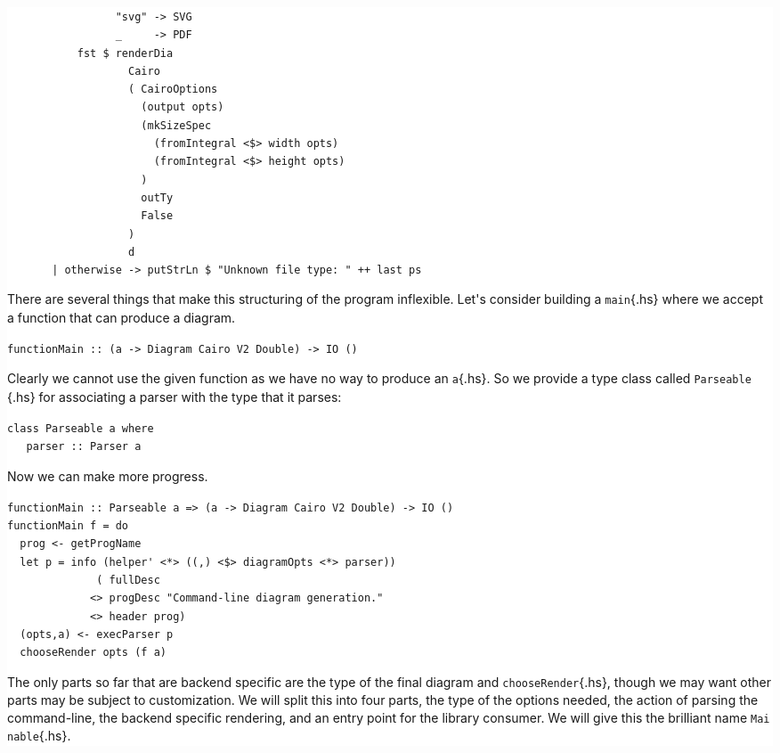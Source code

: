 ``` {.haskell}
                 "svg" -> SVG
                 _     -> PDF
           fst $ renderDia
                   Cairo
                   ( CairoOptions
                     (output opts)
                     (mkSizeSpec
                       (fromIntegral <$> width opts)
                       (fromIntegral <$> height opts)
                     )
                     outTy
                     False
                   )
                   d
       | otherwise -> putStrLn $ "Unknown file type: " ++ last ps
```

There are several things that make this structuring of the program
inflexible. Let's consider building a `main`{.hs} where we accept a
function that can produce a diagram.

``` {.haskell}
functionMain :: (a -> Diagram Cairo V2 Double) -> IO ()
```

Clearly we cannot use the given function as we have no way to produce an
`a`{.hs}. So we provide a type class called `Parseable`{.hs} for
associating a parser with the type that it parses:

``` {.haskell}
class Parseable a where
   parser :: Parser a
```

Now we can make more progress.

``` {.haskell}
functionMain :: Parseable a => (a -> Diagram Cairo V2 Double) -> IO ()
functionMain f = do
  prog <- getProgName
  let p = info (helper' <*> ((,) <$> diagramOpts <*> parser))
              ( fullDesc
             <> progDesc "Command-line diagram generation."
             <> header prog)
  (opts,a) <- execParser p
  chooseRender opts (f a)
```

The only parts so far that are backend specific are the type of the
final diagram and `chooseRender`{.hs}, though we may want other parts
may be subject to customization. We will split this into four parts, the
type of the options needed, the action of parsing the command-line, the
backend specific rendering, and an entry point for the library consumer.
We will give this the brilliant name `Mainable`{.hs}.
